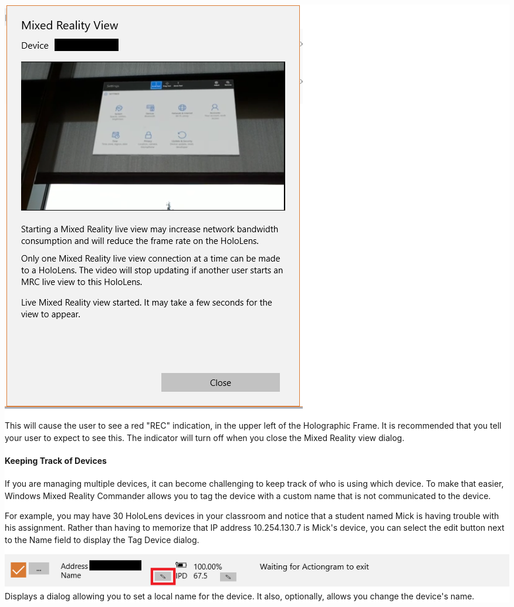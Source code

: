 ![Mixed Reality View](ReadmeImages/MixedRealityViewDialog.png)

This will cause the user to see a red "REC" indication, in the upper left of the Holographic Frame. It is recommended that you tell your user to expect to see this. The indicator will turn off when you close the Mixed Reality view dialog.

#### Keeping Track of Devices
If you are managing multiple devices, it can become challenging to keep track of who is using which device. To make that easier, Windows Mixed Reality Commander allows you to tag the device with a custom name that is not communicated to the device. 

For example, you may have 30 HoloLens devices in your classroom and notice that a student named Mick is having trouble with his assignment. Rather than having to memorize that IP address 10.254.130.7 is Mick's device, you can select the edit button next to the Name field to display the Tag Device dialog.

![Set Device Name Button](ReadmeImages/EditDeviceTag.png) Displays a dialog allowing you to set a local name for the device. It also, optionally, allows you change the device's name.
